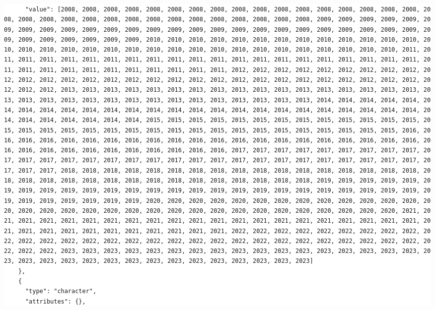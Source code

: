           "value": [2008, 2008, 2008, 2008, 2008, 2008, 2008, 2008, 2008, 2008, 2008, 2008, 2008, 2008, 2008, 2008, 2008, 2008, 2008, 2008, 2008, 2008, 2008, 2008, 2008, 2008, 2008, 2008, 2008, 2008, 2008, 2008, 2009, 2009, 2009, 2009, 2009, 2009, 2009, 2009, 2009, 2009, 2009, 2009, 2009, 2009, 2009, 2009, 2009, 2009, 2009, 2009, 2009, 2009, 2009, 2009, 2009, 2009, 2009, 2009, 2009, 2009, 2009, 2009, 2010, 2010, 2010, 2010, 2010, 2010, 2010, 2010, 2010, 2010, 2010, 2010, 2010, 2010, 2010, 2010, 2010, 2010, 2010, 2010, 2010, 2010, 2010, 2010, 2010, 2010, 2010, 2010, 2010, 2010, 2010, 2010, 2011, 2011, 2011, 2011, 2011, 2011, 2011, 2011, 2011, 2011, 2011, 2011, 2011, 2011, 2011, 2011, 2011, 2011, 2011, 2011, 2011, 2011, 2011, 2011, 2011, 2011, 2011, 2011, 2011, 2011, 2011, 2011, 2012, 2012, 2012, 2012, 2012, 2012, 2012, 2012, 2012, 2012, 2012, 2012, 2012, 2012, 2012, 2012, 2012, 2012, 2012, 2012, 2012, 2012, 2012, 2012, 2012, 2012, 2012, 2012, 2012, 2012, 2012, 2012, 2013, 2013, 2013, 2013, 2013, 2013, 2013, 2013, 2013, 2013, 2013, 2013, 2013, 2013, 2013, 2013, 2013, 2013, 2013, 2013, 2013, 2013, 2013, 2013, 2013, 2013, 2013, 2013, 2013, 2013, 2013, 2013, 2014, 2014, 2014, 2014, 2014, 2014, 2014, 2014, 2014, 2014, 2014, 2014, 2014, 2014, 2014, 2014, 2014, 2014, 2014, 2014, 2014, 2014, 2014, 2014, 2014, 2014, 2014, 2014, 2014, 2014, 2014, 2014, 2015, 2015, 2015, 2015, 2015, 2015, 2015, 2015, 2015, 2015, 2015, 2015, 2015, 2015, 2015, 2015, 2015, 2015, 2015, 2015, 2015, 2015, 2015, 2015, 2015, 2015, 2015, 2015, 2015, 2015, 2015, 2015, 2016, 2016, 2016, 2016, 2016, 2016, 2016, 2016, 2016, 2016, 2016, 2016, 2016, 2016, 2016, 2016, 2016, 2016, 2016, 2016, 2016, 2016, 2016, 2016, 2016, 2016, 2016, 2016, 2016, 2016, 2016, 2016, 2017, 2017, 2017, 2017, 2017, 2017, 2017, 2017, 2017, 2017, 2017, 2017, 2017, 2017, 2017, 2017, 2017, 2017, 2017, 2017, 2017, 2017, 2017, 2017, 2017, 2017, 2017, 2017, 2017, 2017, 2017, 2017, 2018, 2018, 2018, 2018, 2018, 2018, 2018, 2018, 2018, 2018, 2018, 2018, 2018, 2018, 2018, 2018, 2018, 2018, 2018, 2018, 2018, 2018, 2018, 2018, 2018, 2018, 2018, 2018, 2018, 2018, 2018, 2018, 2019, 2019, 2019, 2019, 2019, 2019, 2019, 2019, 2019, 2019, 2019, 2019, 2019, 2019, 2019, 2019, 2019, 2019, 2019, 2019, 2019, 2019, 2019, 2019, 2019, 2019, 2019, 2019, 2019, 2019, 2019, 2019, 2020, 2020, 2020, 2020, 2020, 2020, 2020, 2020, 2020, 2020, 2020, 2020, 2020, 2020, 2020, 2020, 2020, 2020, 2020, 2020, 2020, 2020, 2020, 2020, 2020, 2020, 2020, 2020, 2020, 2020, 2020, 2020, 2021, 2021, 2021, 2021, 2021, 2021, 2021, 2021, 2021, 2021, 2021, 2021, 2021, 2021, 2021, 2021, 2021, 2021, 2021, 2021, 2021, 2021, 2021, 2021, 2021, 2021, 2021, 2021, 2021, 2021, 2021, 2021, 2022, 2022, 2022, 2022, 2022, 2022, 2022, 2022, 2022, 2022, 2022, 2022, 2022, 2022, 2022, 2022, 2022, 2022, 2022, 2022, 2022, 2022, 2022, 2022, 2022, 2022, 2022, 2022, 2022, 2022, 2022, 2022, 2023, 2023, 2023, 2023, 2023, 2023, 2023, 2023, 2023, 2023, 2023, 2023, 2023, 2023, 2023, 2023, 2023, 2023, 2023, 2023, 2023, 2023, 2023, 2023, 2023, 2023, 2023, 2023, 2023, 2023, 2023, 2023]
        },
        {
          "type": "character",
          "attributes": {},
